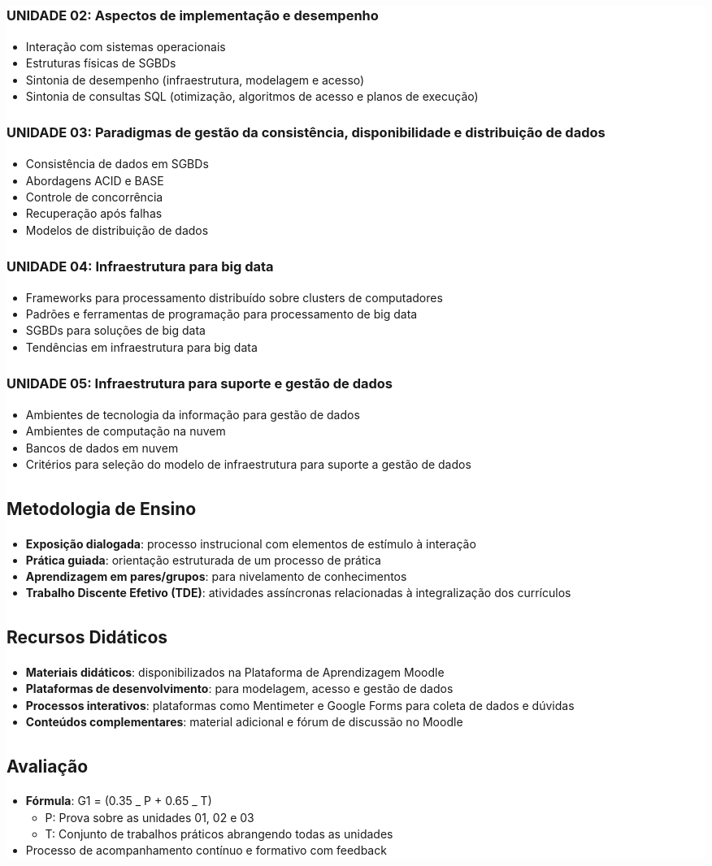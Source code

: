 ### UNIDADE 02: Aspectos de implementação e desempenho

- Interação com sistemas operacionais
- Estruturas físicas de SGBDs
- Sintonia de desempenho (infraestrutura, modelagem e acesso)
- Sintonia de consultas SQL (otimização, algoritmos de acesso e planos de execução)

### UNIDADE 03: Paradigmas de gestão da consistência, disponibilidade e distribuição de dados

- Consistência de dados em SGBDs
- Abordagens ACID e BASE
- Controle de concorrência
- Recuperação após falhas
- Modelos de distribuição de dados

### UNIDADE 04: Infraestrutura para big data

- Frameworks para processamento distribuído sobre clusters de computadores
- Padrões e ferramentas de programação para processamento de big data
- SGBDs para soluções de big data
- Tendências em infraestrutura para big data

### UNIDADE 05: Infraestrutura para suporte e gestão de dados

- Ambientes de tecnologia da informação para gestão de dados
- Ambientes de computação na nuvem
- Bancos de dados em nuvem
- Critérios para seleção do modelo de infraestrutura para suporte a gestão de dados

## Metodologia de Ensino

- **Exposição dialogada**: processo instrucional com elementos de estímulo à interação
- **Prática guiada**: orientação estruturada de um processo de prática
- **Aprendizagem em pares/grupos**: para nivelamento de conhecimentos
- **Trabalho Discente Efetivo (TDE)**: atividades assíncronas relacionadas à integralização dos currículos

## Recursos Didáticos

- **Materiais didáticos**: disponibilizados na Plataforma de Aprendizagem Moodle
- **Plataformas de desenvolvimento**: para modelagem, acesso e gestão de dados
- **Processos interativos**: plataformas como Mentimeter e Google Forms para coleta de dados e dúvidas
- **Conteúdos complementares**: material adicional e fórum de discussão no Moodle

## Avaliação

- **Fórmula**: G1 = (0.35 _ P + 0.65 _ T)
  - P: Prova sobre as unidades 01, 02 e 03
  - T: Conjunto de trabalhos práticos abrangendo todas as unidades
- Processo de acompanhamento contínuo e formativo com feedback
